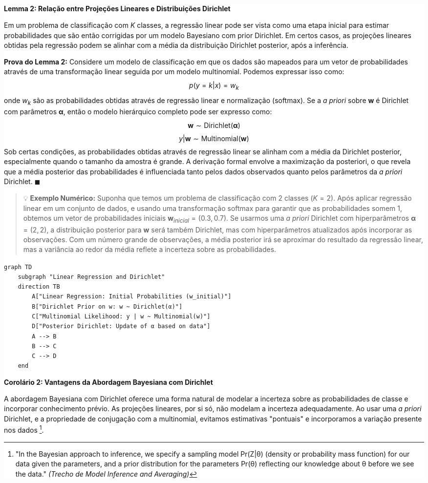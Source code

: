 **Lemma 2: Relação entre Projeções Lineares e Distribuições Dirichlet**

Em um problema de classificação com $K$ classes, a regressão linear pode ser vista como uma etapa inicial para estimar probabilidades que são então corrigidas por um modelo Bayesiano com prior Dirichlet. Em certos casos, as projeções lineares obtidas pela regressão podem se alinhar com a média da distribuição Dirichlet posterior, após a inferência.

**Prova do Lemma 2:**
Considere um modelo de classificação em que os dados são mapeados para um vetor de probabilidades através de uma transformação linear seguida por um modelo multinomial. Podemos expressar isso como:
$$
p(y=k | x) = w_k
$$
onde $w_k$ são as probabilidades obtidas através de regressão linear e normalização (softmax). Se a *a priori* sobre $\mathbf{w}$ é Dirichlet com parâmetros $\boldsymbol{\alpha}$, então o modelo hierárquico completo pode ser expresso como:
$$
\mathbf{w} \sim \text{Dirichlet}(\boldsymbol{\alpha})
$$
$$
y | \mathbf{w} \sim \text{Multinomial}(\mathbf{w})
$$
Sob certas condições, as probabilidades obtidas através de regressão linear se alinham com a média da Dirichlet posterior, especialmente quando o tamanho da amostra é grande. A derivação formal envolve a maximização da posteriori, o que revela que a média posterior das probabilidades é influenciada tanto pelos dados observados quanto pelos parâmetros da *a priori* Dirichlet. $\blacksquare$

> 💡 **Exemplo Numérico:** Suponha que temos um problema de classificação com 2 classes ($K=2$). Após aplicar regressão linear em um conjunto de dados, e usando uma transformação softmax para garantir que as probabilidades somem 1, obtemos um vetor de probabilidades iniciais $\mathbf{w}_{inicial} = (0.3, 0.7)$. Se usarmos uma *a priori* Dirichlet com hiperparâmetros $\boldsymbol{\alpha} = (2, 2)$, a distribuição posterior para $\mathbf{w}$ será também Dirichlet, mas com hiperparâmetros atualizados após incorporar as observações. Com um número grande de observações, a média posterior irá se aproximar do resultado da regressão linear, mas a variância ao redor da média reflete a incerteza sobre as probabilidades.

```mermaid
graph TD
    subgraph "Linear Regression and Dirichlet"
    direction TB
        A["Linear Regression: Initial Probabilities (w_initial)"]
        B["Dirichlet Prior on w: w ~ Dirichlet(α)"]
        C["Multinomial Likelihood: y | w ~ Multinomial(w)"]
        D["Posterior Dirichlet: Update of α based on data"]
        A --> B
        B --> C
        C --> D
    end
```

**Corolário 2: Vantagens da Abordagem Bayesiana com Dirichlet**

A abordagem Bayesiana com Dirichlet oferece uma forma natural de modelar a incerteza sobre as probabilidades de classe e incorporar conhecimento prévio. As projeções lineares, por si só, não modelam a incerteza adequadamente. Ao usar uma *a priori* Dirichlet, e a propriedade de conjugação com a multinomial,  evitamos estimativas "pontuais" e incorporamos a variação presente nos dados [^8.4].


[^8.1]: "For most of this book, the fitting (learning) of models has been achieved by minimizing a sum of squares for regression, or by minimizing cross-entropy for classification." *(Trecho de Model Inference and Averaging)*
[^8.2]: "Denote the training data by Z = {z1, z2,...,zN}, with zi = (xi, yi), i = 1, 2, . . . , N." *(Trecho de Model Inference and Averaging)*
[^8.3]: "The corresponding fit μ(x) = ∑j=17 βjhj(x) is shown in the top left panel of Figure 8.2." *(Trecho de Model Inference and Averaging)*
[^8.4]: "In the Bayesian approach to inference, we specify a sampling model Pr(Z|θ) (density or probability mass function) for our data given the parameters, and a prior distribution for the parameters Pr(θ) reflecting our knowledge about θ before we see the data." *(Trecho de Model Inference and Averaging)*
[^8.5]: "The EM algorithm is a popular tool for simplifying difficult maximum likelihood problems. We first describe it in the context of a simple mixture model." *(Trecho de Model Inference and Averaging)*